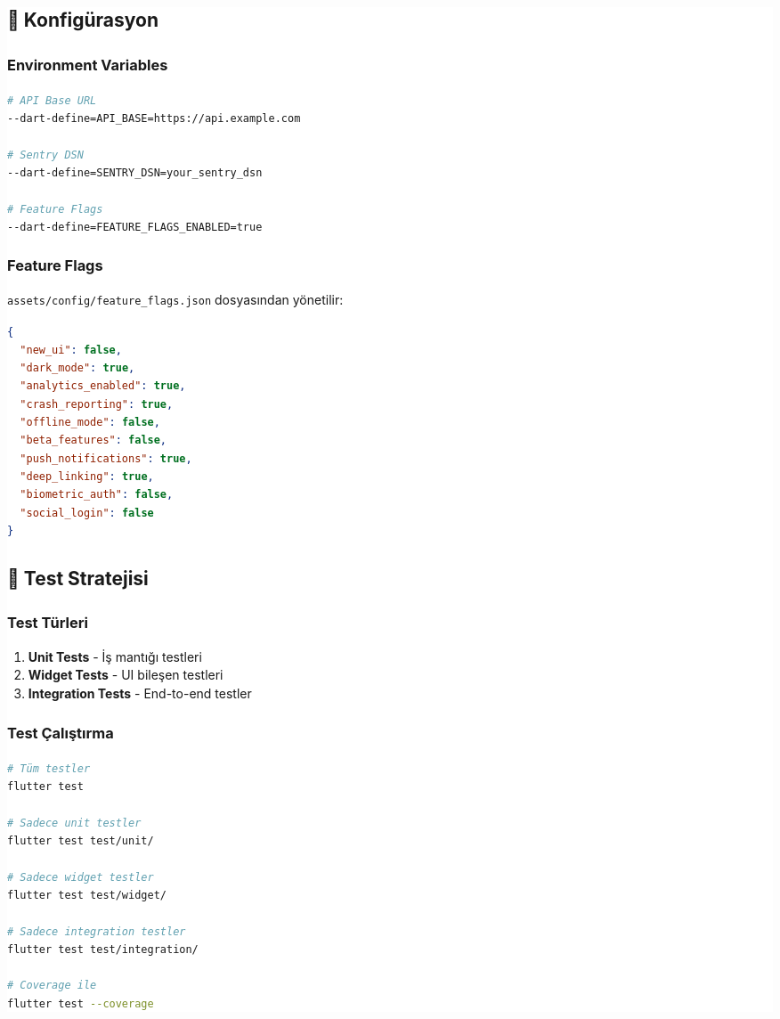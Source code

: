 ## 🔧 Konfigürasyon

### Environment Variables

```bash
# API Base URL
--dart-define=API_BASE=https://api.example.com

# Sentry DSN
--dart-define=SENTRY_DSN=your_sentry_dsn

# Feature Flags
--dart-define=FEATURE_FLAGS_ENABLED=true
```

### Feature Flags

`assets/config/feature_flags.json` dosyasından yönetilir:

```json
{
  "new_ui": false,
  "dark_mode": true,
  "analytics_enabled": true,
  "crash_reporting": true,
  "offline_mode": false,
  "beta_features": false,
  "push_notifications": true,
  "deep_linking": true,
  "biometric_auth": false,
  "social_login": false
}
```

## 🧪 Test Stratejisi

### Test Türleri

1. **Unit Tests** - İş mantığı testleri
2. **Widget Tests** - UI bileşen testleri
3. **Integration Tests** - End-to-end testler

### Test Çalıştırma

```bash
# Tüm testler
flutter test

# Sadece unit testler
flutter test test/unit/

# Sadece widget testler
flutter test test/widget/

# Sadece integration testler
flutter test test/integration/

# Coverage ile
flutter test --coverage
```
